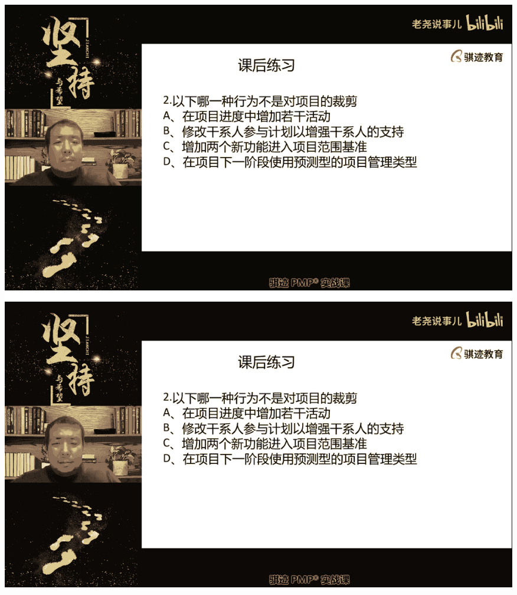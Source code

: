 ![](img/a81b0828a25fe61d4623f2a2174ba0cd_166.png)

![](img/a81b0828a25fe61d4623f2a2174ba0cd_167.png)
